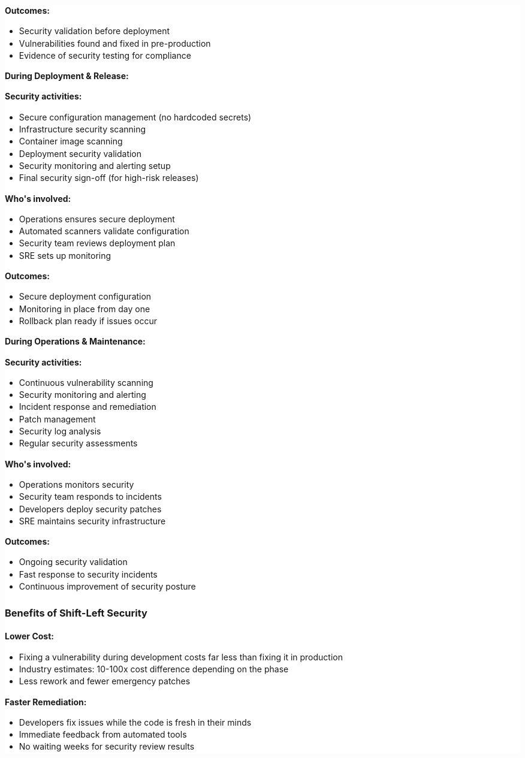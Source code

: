 **Outcomes:**
- Security validation before deployment
- Vulnerabilities found and fixed in pre-production
- Evidence of security testing for compliance

**During Deployment & Release:**

**Security activities:**
- Secure configuration management (no hardcoded secrets)
- Infrastructure security scanning
- Container image scanning
- Deployment security validation
- Security monitoring and alerting setup
- Final security sign-off (for high-risk releases)

**Who's involved:**
- Operations ensures secure deployment
- Automated scanners validate configuration
- Security team reviews deployment plan
- SRE sets up monitoring

**Outcomes:**
- Secure deployment configuration
- Monitoring in place from day one
- Rollback plan ready if issues occur

**During Operations & Maintenance:**

**Security activities:**
- Continuous vulnerability scanning
- Security monitoring and alerting
- Incident response and remediation
- Patch management
- Security log analysis
- Regular security assessments

**Who's involved:**
- Operations monitors security
- Security team responds to incidents
- Developers deploy security patches
- SRE maintains security infrastructure

**Outcomes:**
- Ongoing security validation
- Fast response to security incidents
- Continuous improvement of security posture

### Benefits of Shift-Left Security

**Lower Cost:**
- Fixing a vulnerability during development costs far less than fixing it in production
- Industry estimates: 10-100x cost difference depending on the phase
- Less rework and fewer emergency patches

**Faster Remediation:**
- Developers fix issues while the code is fresh in their minds
- Immediate feedback from automated tools
- No waiting weeks for security review results
